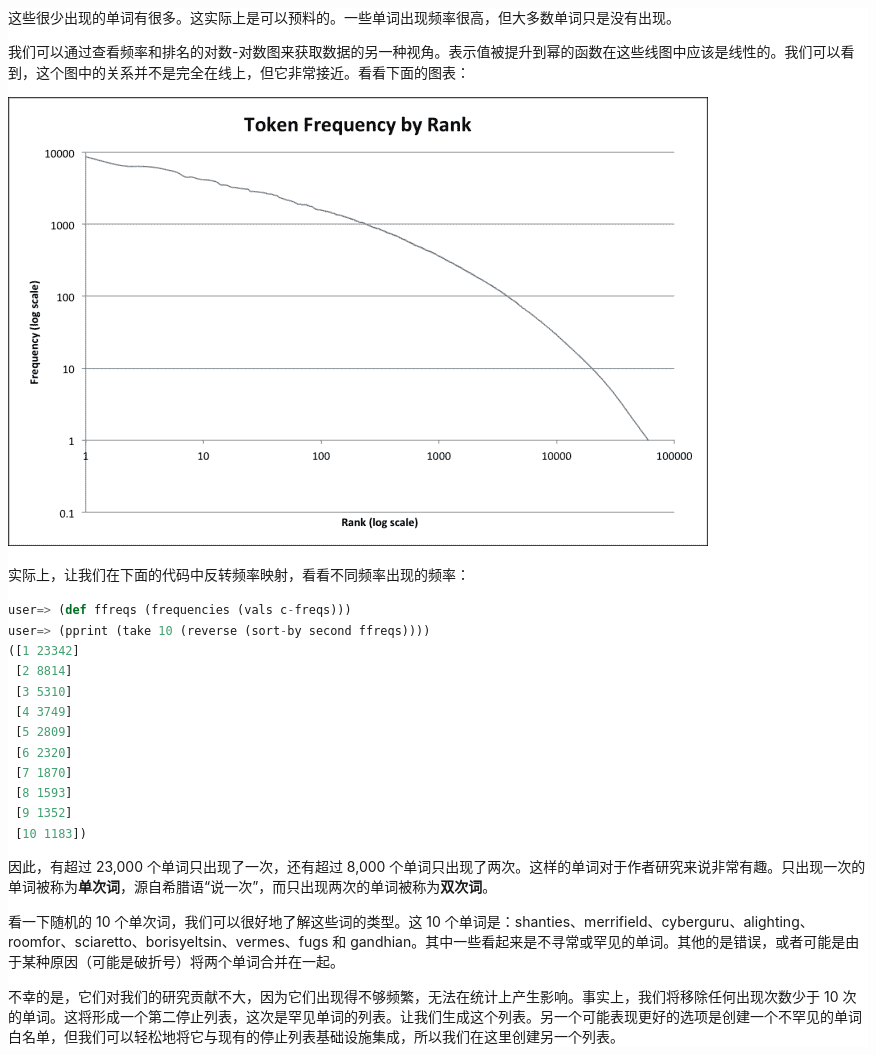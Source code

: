 这些很少出现的单词有很多。这实际上是可以预料的。一些单词出现频率很高，但大多数单词只是没有出现。

我们可以通过查看频率和排名的对数-对数图来获取数据的另一种视角。表示值被提升到幂的函数在这些线图中应该是线性的。我们可以看到，这个图中的关系并不是完全在线上，但它非常接近。看看下面的图表：

![单次词和双次词](img/4139OS_10_04.jpg)

实际上，让我们在下面的代码中反转频率映射，看看不同频率出现的频率：

```py
user=> (def ffreqs (frequencies (vals c-freqs)))
user=> (pprint (take 10 (reverse (sort-by second ffreqs))))
([1 23342]
 [2 8814]
 [3 5310]
 [4 3749]
 [5 2809]
 [6 2320]
 [7 1870]
 [8 1593]
 [9 1352]
 [10 1183])

```

因此，有超过 23,000 个单词只出现了一次，还有超过 8,000 个单词只出现了两次。这样的单词对于作者研究来说非常有趣。只出现一次的单词被称为**单次词**，源自希腊语“说一次”，而只出现两次的单词被称为**双次词**。

看一下随机的 10 个单次词，我们可以很好地了解这些词的类型。这 10 个单词是：shanties、merrifield、cyberguru、alighting、roomfor、sciaretto、borisyeltsin、vermes、fugs 和 gandhian。其中一些看起来是不寻常或罕见的单词。其他的是错误，或者可能是由于某种原因（可能是破折号）将两个单词合并在一起。

不幸的是，它们对我们的研究贡献不大，因为它们出现得不够频繁，无法在统计上产生影响。事实上，我们将移除任何出现次数少于 10 次的单词。这将形成一个第二停止列表，这次是罕见单词的列表。让我们生成这个列表。另一个可能表现更好的选项是创建一个不罕见的单词白名单，但我们可以轻松地将它与现有的停止列表基础设施集成，所以我们在这里创建另一个列表。
